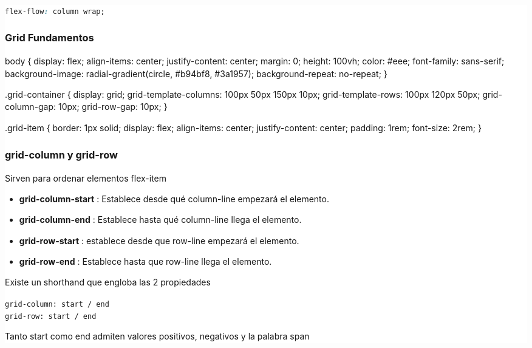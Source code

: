```css
flex-flow: column wrap;
```


### Grid Fundamentos

body {
    display: flex;
    align-items: center;
    justify-content: center;
    margin: 0;
    height: 100vh;
    color: #eee;
    font-family: sans-serif;
    background-image: radial-gradient(circle, #b94bf8, #3a1957);
    background-repeat: no-repeat;
}

.grid-container {
    display: grid;
    grid-template-columns: 100px 50px 150px 10px;
    grid-template-rows: 100px 120px 50px;
    grid-column-gap: 10px;
    grid-row-gap: 10px;
}

.grid-item {
    border: 1px solid;
    display: flex;
    align-items: center;
    justify-content: center;
    padding: 1rem;
    font-size: 2rem;
}


### grid-column y grid-row

Sirven para ordenar elementos flex-item

- **grid-column-start** : Establece desde qué column-line empezará el elemento.

- **grid-column-end** : Establece hasta qué column-line llega el elemento.

- **grid-row-start** : establece desde que row-line empezará el elemento.

- **grid-row-end** : Establece hasta que row-line llega el elemento.

Existe un shorthand que engloba las 2 propiedades

```txt
grid-column: start / end
grid-row: start / end
```

Tanto start como end admiten valores positivos, negativos y la palabra span
